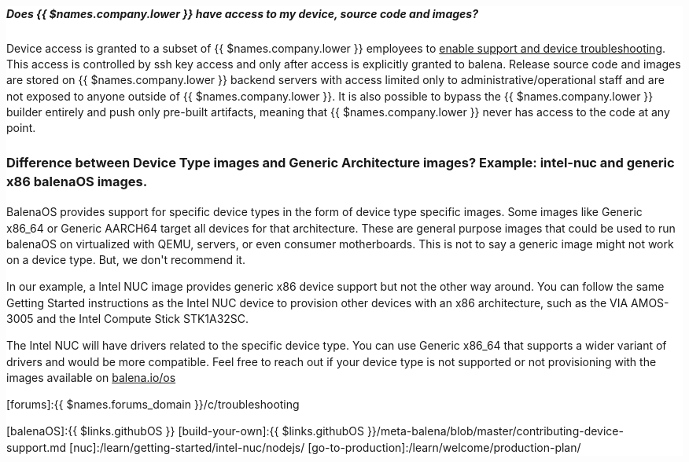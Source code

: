 ##### Does {{ $names.company.lower }} have access to my device, source code and images?

Device access is granted to a subset of {{ $names.company.lower }} employees to [enable support and device troubleshooting](https://www.balena.io/docs/learn/manage/support-access). This access is controlled by ssh key access and only after access is explicitly granted to balena.
Release source code and images are stored on {{ $names.company.lower }} backend servers with access limited only to administrative/operational staff and are not exposed to anyone outside of {{ $names.company.lower }}. It is also possible to bypass the {{ $names.company.lower }} builder entirely and push only pre-built artifacts, meaning that {{ $names.company.lower }} never has access to the code at any point.

### Difference between Device Type images and Generic Architecture images? Example: intel-nuc and generic x86 balenaOS images.

BalenaOS provides support for specific device types in the form of device type specific images. Some images like Generic x86_64 or 
Generic AARCH64 target all devices for that architecture. These are general purpose images that could be used to run balenaOS on virtualized with QEMU, servers, or even consumer motherboards. This is not to say a generic image might not work on a device type. But, we don't recommend it. 

In our example, a Intel NUC image provides generic x86 device support but not the other way around. You can follow the same Getting Started instructions as the Intel NUC device to provision other devices with an x86 architecture, such as the VIA AMOS-3005 and the Intel Compute Stick STK1A32SC.

The Intel NUC will have drivers related to the specific device type. You can use Generic x86_64 that supports a wider variant of drivers and would be more compatible. Feel free to reach out if your device type is not supported or not provisioning with the images available on [balena.io/os](https://balena.io/os)





[forums]:{{ $names.forums_domain }}/c/troubleshooting

[device-types]: /reference/base-images/devicetypes
[base-image]: /reference/base-images/base-images
[dockerfile]: /learn/develop/dockerfile
[multicontainer]: /learn/develop/multicontainer
[app-types]: /learn/manage/app-types
[ntp-servers]: /reference/OS/time/#networking-requirements
[networking-requirements]: /reference/OS/network/2.x/#network-requirements
[static-ip]: /reference/OS/network/2.x/#setting-a-static-ip
[security]: /learn/welcome/security
[persistent-storage]: /learn/develop/runtime/#persistent-storage
[named-volumes]: /learn/develop/multicontainer/#named-volumes

[balenaOS]:{{ $links.githubOS }}
[build-your-own]:{{ $links.githubOS }}/meta-balena/blob/master/contributing-device-support.md
[nuc]:/learn/getting-started/intel-nuc/nodejs/
[go-to-production]:/learn/welcome/production-plan/
